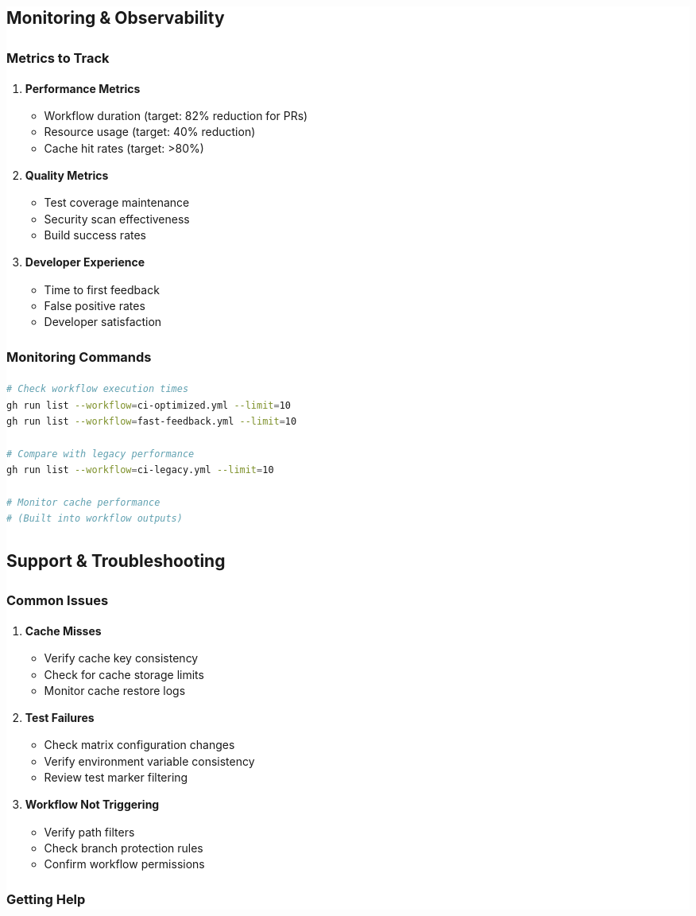 ## Monitoring & Observability

### Metrics to Track

1. **Performance Metrics**
   - Workflow duration (target: 82% reduction for PRs)
   - Resource usage (target: 40% reduction)
   - Cache hit rates (target: >80%)

2. **Quality Metrics**
   - Test coverage maintenance
   - Security scan effectiveness
   - Build success rates

3. **Developer Experience**
   - Time to first feedback
   - False positive rates
   - Developer satisfaction

### Monitoring Commands

```bash
# Check workflow execution times
gh run list --workflow=ci-optimized.yml --limit=10
gh run list --workflow=fast-feedback.yml --limit=10

# Compare with legacy performance
gh run list --workflow=ci-legacy.yml --limit=10

# Monitor cache performance
# (Built into workflow outputs)
```

## Support & Troubleshooting

### Common Issues

1. **Cache Misses**
   - Verify cache key consistency
   - Check for cache storage limits
   - Monitor cache restore logs

2. **Test Failures**
   - Check matrix configuration changes
   - Verify environment variable consistency
   - Review test marker filtering

3. **Workflow Not Triggering**
   - Verify path filters
   - Check branch protection rules
   - Confirm workflow permissions

### Getting Help
